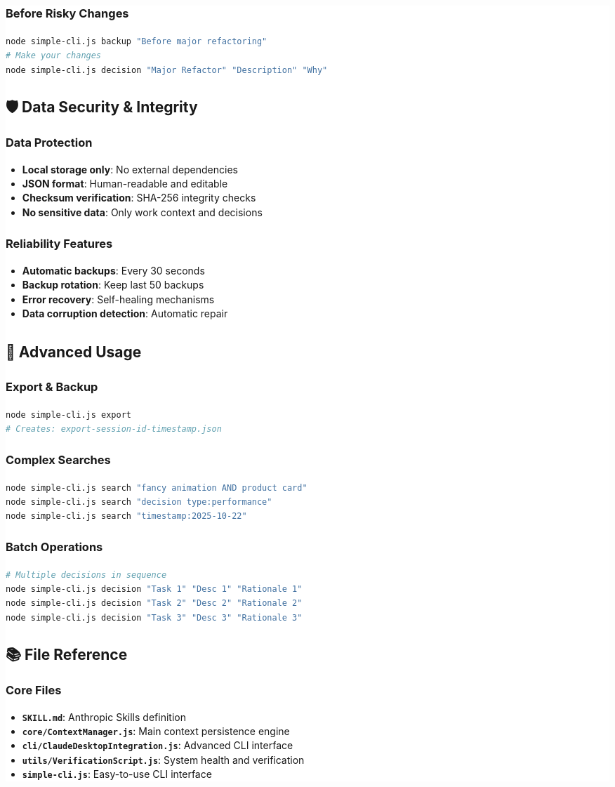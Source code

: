 ### **Before Risky Changes**
```bash
node simple-cli.js backup "Before major refactoring"
# Make your changes
node simple-cli.js decision "Major Refactor" "Description" "Why"
```

## 🛡️ **Data Security & Integrity**

### **Data Protection**
- **Local storage only**: No external dependencies
- **JSON format**: Human-readable and editable
- **Checksum verification**: SHA-256 integrity checks
- **No sensitive data**: Only work context and decisions

### **Reliability Features**
- **Automatic backups**: Every 30 seconds
- **Backup rotation**: Keep last 50 backups
- **Error recovery**: Self-healing mechanisms
- **Data corruption detection**: Automatic repair

## 🚀 **Advanced Usage**

### **Export & Backup**
```bash
node simple-cli.js export
# Creates: export-session-id-timestamp.json
```

### **Complex Searches**
```bash
node simple-cli.js search "fancy animation AND product card"
node simple-cli.js search "decision type:performance"
node simple-cli.js search "timestamp:2025-10-22"
```

### **Batch Operations**
```bash
# Multiple decisions in sequence
node simple-cli.js decision "Task 1" "Desc 1" "Rationale 1"
node simple-cli.js decision "Task 2" "Desc 2" "Rationale 2"
node simple-cli.js decision "Task 3" "Desc 3" "Rationale 3"
```

## 📚 **File Reference**

### **Core Files**
- **`SKILL.md`**: Anthropic Skills definition
- **`core/ContextManager.js`**: Main context persistence engine
- **`cli/ClaudeDesktopIntegration.js`**: Advanced CLI interface
- **`utils/VerificationScript.js`**: System health and verification
- **`simple-cli.js`**: Easy-to-use CLI interface
